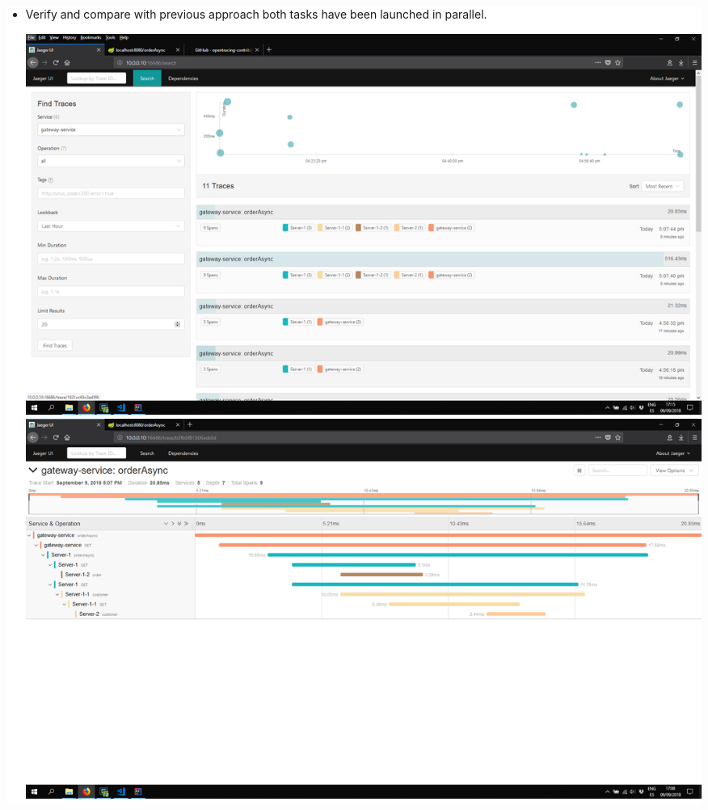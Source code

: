 - Verify and compare with previous approach both tasks have been launched in parallel.

    ![Jaeger DAG](images/jaeger-traces-05.png)
    ![Jaeger DAG](images/jaeger-tree-05.png)
